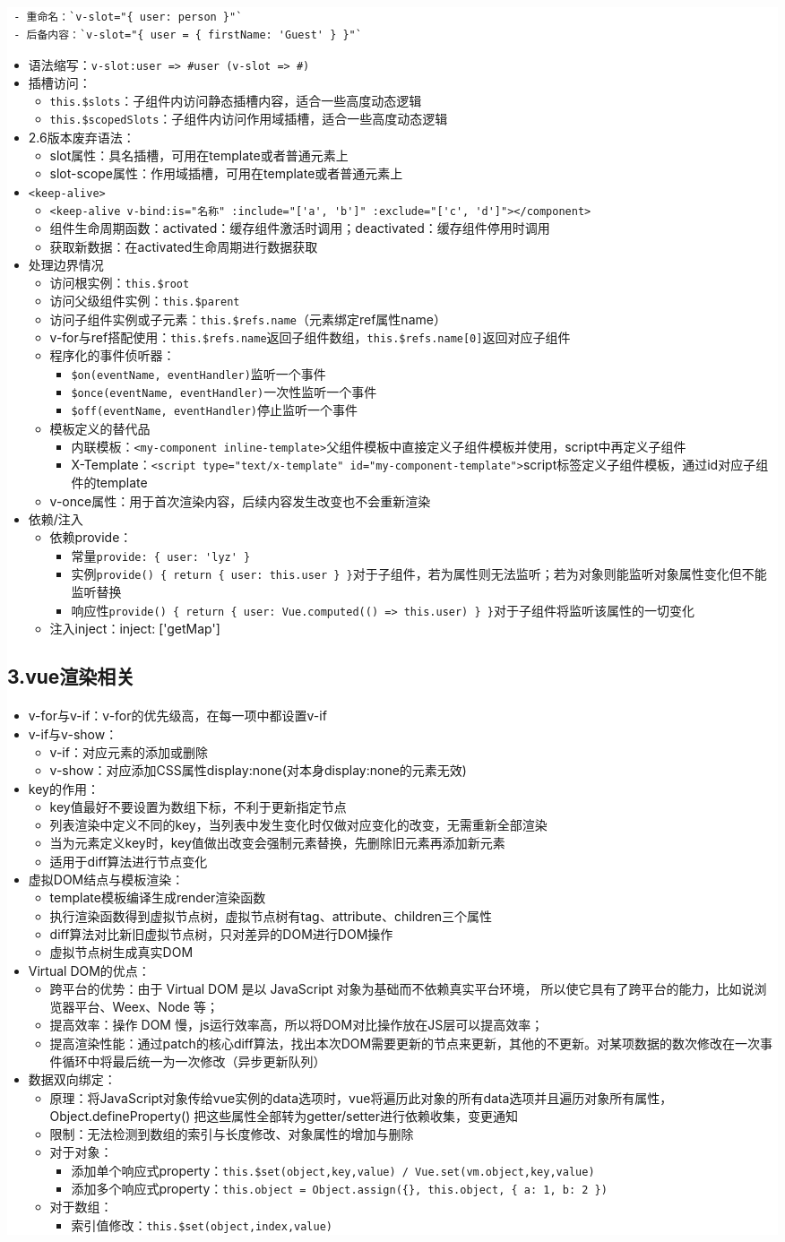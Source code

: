      - 重命名：`v-slot="{ user: person }"`
     - 后备内容：`v-slot="{ user = { firstName: 'Guest' } }"`
  - 语法缩写：`v-slot:user => #user (v-slot => #)`
  - 插槽访问：
     - `this.$slots`：子组件内访问静态插槽内容，适合一些高度动态逻辑
     - `this.$scopedSlots`：子组件内访问作用域插槽，适合一些高度动态逻辑
  - 2.6版本废弃语法：
     - slot属性：具名插槽，可用在template或者普通元素上
     - slot-scope属性：作用域插槽，可用在template或者普通元素上
- `<keep-alive>`
  - `<keep-alive v-bind:is="名称" :include="['a', 'b']" :exclude="['c', 'd']"></component>` 
  - 组件生命周期函数：activated：缓存组件激活时调用；deactivated：缓存组件停用时调用
  - 获取新数据：在activated生命周期进行数据获取
- 处理边界情况
  - 访问根实例：`this.$root`
  - 访问父级组件实例：`this.$parent`
  - 访问子组件实例或子元素：`this.$refs.name`（元素绑定ref属性name）
  - v-for与ref搭配使用：`this.$refs.name`返回子组件数组，`this.$refs.name[0]`返回对应子组件
  - 程序化的事件侦听器：
     - `$on(eventName, eventHandler)`监听一个事件
     - `$once(eventName, eventHandler)`一次性监听一个事件
     - `$off(eventName, eventHandler)`停止监听一个事件
  - 模板定义的替代品
     - 内联模板：`<my-component inline-template>`父组件模板中直接定义子组件模板并使用，script中再定义子组件
     - X-Template：`<script type="text/x-template" id="my-component-template">`script标签定义子组件模板，通过id对应子组件的template
  - v-once属性：用于首次渲染内容，后续内容发生改变也不会重新渲染
- 依赖/注入
  - 依赖provide：
     - 常量`provide: { user: 'lyz' }`
     - 实例`provide() { return { user: this.user } }`对于子组件，若为属性则无法监听；若为对象则能监听对象属性变化但不能监听替换
     - 响应性`provide() { return { user: Vue.computed(() => this.user) } }`对于子组件将监听该属性的一切变化
  - 注入inject：inject: ['getMap']


## 3.vue渲染相关
- v-for与v-if：v-for的优先级高，在每一项中都设置v-if
- v-if与v-show：
  - v-if：对应元素的添加或删除
  - v-show：对应添加CSS属性display:none(对本身display:none的元素无效)
- key的作用：
  - key值最好不要设置为数组下标，不利于更新指定节点
  - 列表渲染中定义不同的key，当列表中发生变化时仅做对应变化的改变，无需重新全部渲染
  - 当为元素定义key时，key值做出改变会强制元素替换，先删除旧元素再添加新元素
  - 适用于diff算法进行节点变化
- 虚拟DOM结点与模板渲染：
  - template模板编译生成render渲染函数
  - 执行渲染函数得到虚拟节点树，虚拟节点树有tag、attribute、children三个属性
  - diff算法对比新旧虚拟节点树，只对差异的DOM进行DOM操作
  - 虚拟节点树生成真实DOM
- Virtual DOM的优点：
  - 跨平台的优势：由于 Virtual DOM 是以 JavaScript 对象为基础而不依赖真实平台环境， 所以使它具有了跨平台的能力，比如说浏览器平台、Weex、Node 等；
  - 提高效率：操作 DOM 慢，js运行效率高，所以将DOM对比操作放在JS层可以提高效率；
  - 提高渲染性能：通过patch的核心diff算法，找出本次DOM需要更新的节点来更新，其他的不更新。对某项数据的数次修改在一次事件循环中将最后统一为一次修改（异步更新队列）
- 数据双向绑定：
  - 原理：将JavaScript对象传给vue实例的data选项时，vue将遍历此对象的所有data选项并且遍历对象所有属性，Object.defineProperty() 把这些属性全部转为getter/setter进行依赖收集，变更通知
  - 限制：无法检测到数组的索引与长度修改、对象属性的增加与删除
  - 对于对象：
     - 添加单个响应式property：`this.$set(object,key,value) / Vue.set(vm.object,key,value)`
     - 添加多个响应式property：`this.object = Object.assign({}, this.object, { a: 1, b: 2 })`
  - 对于数组：
     - 索引值修改：`this.$set(object,index,value)`
